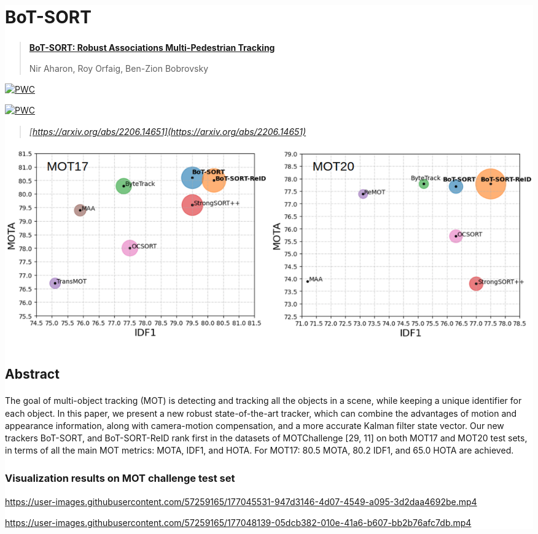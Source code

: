 # BoT-SORT

> [**BoT-SORT: Robust Associations Multi-Pedestrian Tracking**](https://arxiv.org/abs/2206.14651)
> 
> Nir Aharon, Roy Orfaig, Ben-Zion Bobrovsky

[![PWC](https://img.shields.io/endpoint.svg?url=https://paperswithcode.com/badge/bot-sort-robust-associations-multi-pedestrian/multi-object-tracking-on-mot17)](https://paperswithcode.com/sota/multi-object-tracking-on-mot17?p=bot-sort-robust-associations-multi-pedestrian)

[![PWC](https://img.shields.io/endpoint.svg?url=https://paperswithcode.com/badge/bot-sort-robust-associations-multi-pedestrian/multi-object-tracking-on-mot20-1)](https://paperswithcode.com/sota/multi-object-tracking-on-mot20-1?p=bot-sort-robust-associations-multi-pedestrian)
> 
> *[https://arxiv.org/abs/2206.14651](https://arxiv.org/abs/2206.14651)*

<p align="center"><img src="assets/Results_Bubbles.png"/></p>


## Abstract

The goal of multi-object tracking (MOT) is detecting and tracking all the objects in a scene, while keeping a unique identifier for each object. In this paper, we present a new robust state-of-the-art tracker, which can combine the advantages of motion and appearance information, along with camera-motion compensation, and a more accurate Kalman filter state vector. Our new trackers BoT-SORT, and BoT-SORT-ReID rank first in the datasets of MOTChallenge [29, 11] on both MOT17 and MOT20 test sets, in terms of all the main MOT metrics: MOTA, IDF1, and HOTA. For MOT17: 80.5 MOTA, 80.2 IDF1, and 65.0 HOTA are achieved.

### Visualization results on MOT challenge test set


https://user-images.githubusercontent.com/57259165/177045531-947d3146-4d07-4549-a095-3d2daa4692be.mp4

https://user-images.githubusercontent.com/57259165/177048139-05dcb382-010e-41a6-b607-bb2b76afc7db.mp4


[//]: # (### Training the Detector)
[//]: # ()
[//]: # (Please refer to [ByteTrack]&#40;https://github.com/ifzhang/ByteTrack&#41; for training detector.)